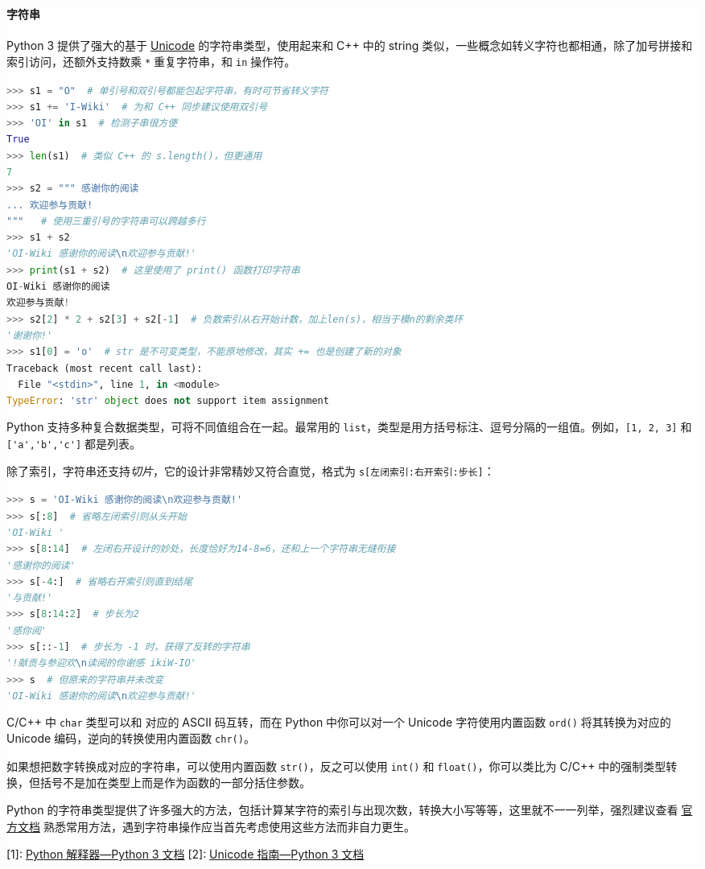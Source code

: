 #### 字符串

Python 3 提供了强大的基于 [Unicode](https://docs.python.org/zh-cn/3/howto/unicode.html#unicode-howto) 的字符串类型，使用起来和 C++ 中的 string 类似，一些概念如转义字符也都相通，除了加号拼接和索引访问，还额外支持数乘 `*` 重复字符串，和 `in` 操作符。

```python
>>> s1 = "O"  # 单引号和双引号都能包起字符串，有时可节省转义字符
>>> s1 += 'I-Wiki'  # 为和 C++ 同步建议使用双引号
>>> 'OI' in s1  # 检测子串很方便
True
>>> len(s1)  # 类似 C++ 的 s.length()，但更通用
7
>>> s2 = """ 感谢你的阅读
... 欢迎参与贡献!
"""   # 使用三重引号的字符串可以跨越多行
>>> s1 + s2
'OI-Wiki 感谢你的阅读\n欢迎参与贡献!'
>>> print(s1 + s2)  # 这里使用了 print() 函数打印字符串
OI-Wiki 感谢你的阅读
欢迎参与贡献!
>>> s2[2] * 2 + s2[3] + s2[-1]  # 负数索引从右开始计数，加上len(s)，相当于模n的剩余类环
'谢谢你!'
>>> s1[0] = 'o'  # str 是不可变类型，不能原地修改，其实 += 也是创建了新的对象
Traceback (most recent call last):
  File "<stdin>", line 1, in <module>
TypeError: 'str' object does not support item assignment
```

Python 支持多种复合数据类型，可将不同值组合在一起。最常用的 `list`，类型是用方括号标注、逗号分隔的一组值。例如，`[1, 2, 3]` 和 `['a','b','c']` 都是列表。

除了索引，字符串还支持*切片*，它的设计非常精妙又符合直觉，格式为 `s[左闭索引:右开索引:步长]`：

```python
>>> s = 'OI-Wiki 感谢你的阅读\n欢迎参与贡献!'
>>> s[:8]  # 省略左闭索引则从头开始
'OI-Wiki '
>>> s[8:14]  # 左闭右开设计的妙处，长度恰好为14-8=6，还和上一个字符串无缝衔接
'感谢你的阅读'
>>> s[-4:]  # 省略右开索引则直到结尾
'与贡献!'
>>> s[8:14:2]  # 步长为2
'感你阅'
>>> s[::-1]  # 步长为 -1 时，获得了反转的字符串
'!献贡与参迎欢\n读阅的你谢感 ikiW-IO'
>>> s  # 但原来的字符串并未改变
'OI-Wiki 感谢你的阅读\n欢迎参与贡献!'
```

C/C++ 中 `char` 类型可以和 对应的 ASCII 码互转，而在 Python 中你可以对一个 Unicode 字符使用内置函数 `ord()` 将其转换为对应的 Unicode 编码，逆向的转换使用内置函数 `chr()`。

如果想把数字转换成对应的字符串，可以使用内置函数 `str()`，反之可以使用 `int()` 和 `float()`，你可以类比为 C/C++ 中的强制类型转换，但括号不是加在类型上而是作为函数的一部分括住参数。

Python 的字符串类型提供了许多强大的方法，包括计算某字符的索引与出现次数，转换大小写等等，这里就不一一列举，强烈建议查看 [官方文档](https://docs.python.org/zh-cn/3/library/stdtypes.html#text-sequence-type-str) 熟悉常用方法，遇到字符串操作应当首先考虑使用这些方法而非自力更生。


[1]: [Python 解释器—Python 3 文档](https://docs.python.org/zh-cn/3/tutorial/interpreter.html#id1)
[2]: [Unicode 指南—Python 3 文档](https://docs.python.org/zh-cn/3/howto/unicode.html#the-string-type)